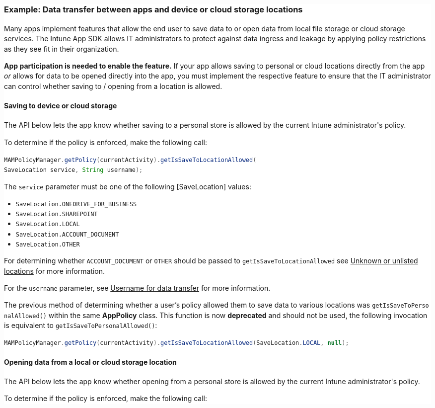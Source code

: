 ### Example: Data transfer between apps and device or cloud storage locations

Many apps implement features that allow the end user to save data to or open data from
local file storage or cloud storage services.
The Intune App SDK allows IT administrators to protect against data ingress and leakage by
applying policy restrictions as they see fit in their organization.

**App participation is needed to enable the feature.**
If your app allows saving to personal or cloud locations directly from the app *or*
allows for data to be opened directly into the app,
you must implement the respective feature to ensure that the IT administrator can control whether
saving to / opening from a location is allowed.

#### Saving to device or cloud storage

The API below lets the app know whether saving to a personal store is allowed by the current Intune administrator's policy.

To determine if the policy is enforced, make the following call:

```java
MAMPolicyManager.getPolicy(currentActivity).getIsSaveToLocationAllowed(
SaveLocation service, String username);
```

The `service` parameter must be one of the following [SaveLocation] values:

* `SaveLocation.ONEDRIVE_FOR_BUSINESS`
* `SaveLocation.SHAREPOINT`
* `SaveLocation.LOCAL`
* `SaveLocation.ACCOUNT_DOCUMENT`
* `SaveLocation.OTHER`

For determining whether `ACCOUNT_DOCUMENT` or `OTHER` should be passed to `getIsSaveToLocationAllowed`
see [Unknown or unlisted locations](#unknown-or-unlisted-locations) for more information.

For the `username` parameter, see [Username for data transfer](#username-for-data-transfer) for more information.

The previous method of determining whether a user’s policy allowed them to save data to various locations was
`getIsSaveToPersonalAllowed()` within the same **AppPolicy** class.
This function is now **deprecated** and should not be used,
the following invocation is equivalent to `getIsSaveToPersonalAllowed()`:

```java
MAMPolicyManager.getPolicy(currentActivity).getIsSaveToLocationAllowed(SaveLocation.LOCAL, null);
```

#### Opening data from a local or cloud storage location

The API below lets the app know whether opening from a personal store is allowed by the current Intune administrator's policy.

To determine if the policy is enforced, make the following call:
